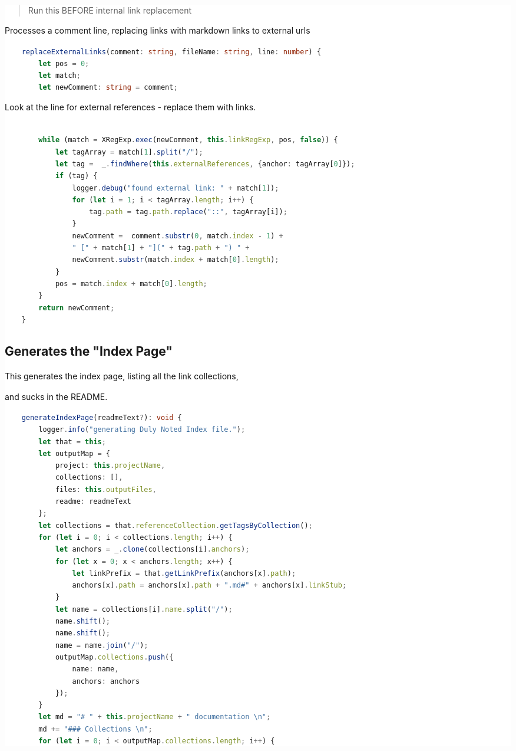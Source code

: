  > Run this BEFORE internal link replacement

 Processes a comment line, replacing links with markdown links to external urls

```typescript
    replaceExternalLinks(comment: string, fileName: string, line: number) {
        let pos = 0;
        let match;
        let newComment: string = comment;
```
 Look at the line for external references - replace them with links. 

```typescript
       
        while (match = XRegExp.exec(newComment, this.linkRegExp, pos, false)) {
            let tagArray = match[1].split("/");
            let tag =  _.findWhere(this.externalReferences, {anchor: tagArray[0]});
            if (tag) {
                logger.debug("found external link: " + match[1]);
                for (let i = 1; i < tagArray.length; i++) {
                    tag.path = tag.path.replace("::", tagArray[i]);
                }
                newComment =  comment.substr(0, match.index - 1) +
                " [" + match[1] + "](" + tag.path + ") " +
                newComment.substr(match.index + match[0].length);
            }
            pos = match.index + match[0].length;
        }
        return newComment;
    }
```
 ## Generates the "Index Page"

 This generates the index page, listing all the link collections,

 and sucks in the README.

```typescript
    generateIndexPage(readmeText?): void {
        logger.info("generating Duly Noted Index file.");
        let that = this;
        let outputMap = {
            project: this.projectName,
            collections: [],
            files: this.outputFiles,
            readme: readmeText
        };
        let collections = that.referenceCollection.getTagsByCollection();
        for (let i = 0; i < collections.length; i++) {
            let anchors = _.clone(collections[i].anchors);
            for (let x = 0; x < anchors.length; x++) {
                let linkPrefix = that.getLinkPrefix(anchors[x].path);
                anchors[x].path = anchors[x].path + ".md#" + anchors[x].linkStub;
            }
            let name = collections[i].name.split("/");
            name.shift();
            name.shift();
            name = name.join("/");
            outputMap.collections.push({
                name: name,
                anchors: anchors
            });
        }
        let md = "# " + this.projectName + " documentation \n";
        md += "### Collections \n";
        for (let i = 0; i < outputMap.collections.length; i++) {
```